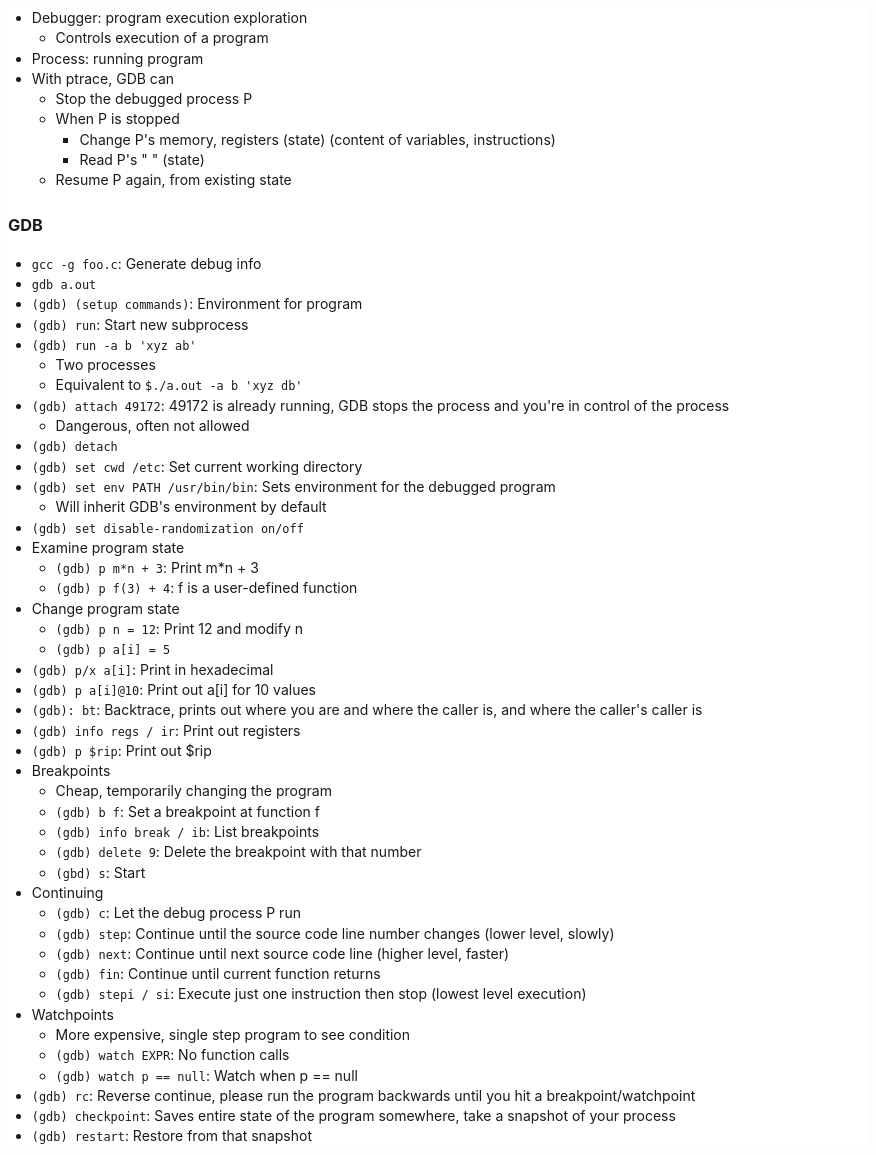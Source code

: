- Debugger: program execution exploration
    - Controls execution of a program
- Process: running program
- With ptrace, GDB can
    - Stop the debugged process P
    - When P is stopped
        - Change P's memory, registers (state) (content of variables, instructions)
        - Read P's "   " (state)
    - Resume P again, from existing state
    
### GDB
- `gcc -g foo.c`: Generate debug info
- `gdb a.out`
- `(gdb) (setup commands)`: Environment for program
- `(gdb) run`: Start new subprocess
- `(gdb) run -a b 'xyz ab'`
    - Two processes
    - Equivalent to `$./a.out -a b 'xyz db'`  
- `(gdb) attach 49172`: 49172 is already running, GDB stops the process and you're in control of the process
    - Dangerous, often not allowed
- `(gdb) detach`
- `(gdb) set cwd /etc`: Set current working directory
- `(gdb) set env PATH /usr/bin/bin`: Sets environment for the debugged program
    - Will inherit GDB's environment by default
- `(gdb) set disable-randomization on/off`
- Examine program state
    - `(gdb) p m*n + 3`: Print m*n + 3
    - `(gdb) p f(3) + 4`: f is a user-defined function
- Change program state
    - `(gdb) p n = 12`: Print 12 and modify n
    - `(gdb) p a[i] = 5`
- `(gdb) p/x a[i]`: Print in hexadecimal
- `(gdb) p a[i]@10`: Print out a[i] for 10 values
- `(gdb): bt`: Backtrace, prints out where you are and where the caller is, and where the caller's caller is
- `(gdb) info regs / ir`: Print out registers
- `(gdb) p $rip`: Print out $rip
- Breakpoints
    - Cheap, temporarily changing the program
    - `(gdb) b f`: Set a breakpoint at function f
    - `(gdb) info break / ib`: List breakpoints
    - `(gdb) delete 9`: Delete the breakpoint with that number
    - `(gbd) s`: Start
- Continuing
    - `(gdb) c`: Let the debug process P run
    - `(gdb) step`: Continue until the source code line number changes (lower level, slowly)
    - `(gdb) next`: Continue until next source code line (higher level, faster)
    - `(gdb) fin`: Continue until current function returns
    - `(gdb) stepi / si`: Execute just one instruction then stop (lowest level execution)
- Watchpoints
    - More expensive, single step program to see condition
    - `(gdb) watch EXPR`: No function calls
    - `(gdb) watch p == null`: Watch when p == null
- `(gdb) rc`: Reverse continue, please run the program backwards until you hit a breakpoint/watchpoint
- `(gdb) checkpoint`: Saves entire state of the program somewhere, take a snapshot of your process
- `(gdb) restart`: Restore from that snapshot
